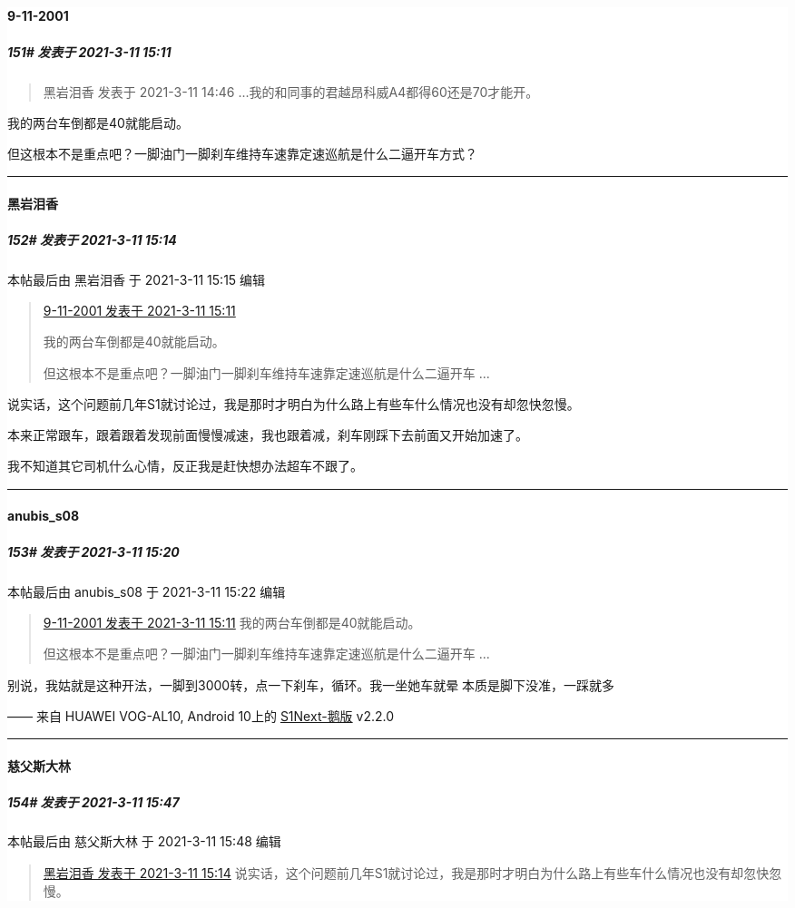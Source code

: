 ####  9-11-2001  
##### 151#       发表于 2021-3-11 15:11


<blockquote>黑岩泪香 发表于 2021-3-11 14:46
...我的和同事的君越昂科威A4都得60还是70才能开。</blockquote>
我的两台车倒都是40就能启动。


但这根本不是重点吧？一脚油门一脚刹车维持车速靠定速巡航是什么二逼开车方式？


-----

####  黑岩泪香  
##### 152#       发表于 2021-3-11 15:14


 本帖最后由 黑岩泪香 于 2021-3-11 15:15 编辑 
<blockquote><a href="httphttps://bbs.saraba1st.com/2b/forum.php?mod=redirect&amp;goto=findpost&amp;pid=50588909&amp;ptid=1992456" target="_blank">9-11-2001 发表于 2021-3-11 15:11</a>

我的两台车倒都是40就能启动。


但这根本不是重点吧？一脚油门一脚刹车维持车速靠定速巡航是什么二逼开车 ...</blockquote>
说实话，这个问题前几年S1就讨论过，我是那时才明白为什么路上有些车什么情况也没有却忽快忽慢。

本来正常跟车，跟着跟着发现前面慢慢减速，我也跟着减，刹车刚踩下去前面又开始加速了。

我不知道其它司机什么心情，反正我是赶快想办法超车不跟了。


-----

####  anubis_s08  
##### 153#       发表于 2021-3-11 15:20


 本帖最后由 anubis_s08 于 2021-3-11 15:22 编辑 
<blockquote><a href="httphttps://bbs.saraba1st.com/2b/forum.php?mod=redirect&amp;goto=findpost&amp;pid=50588909&amp;ptid=1992456" target="_blank">9-11-2001 发表于 2021-3-11 15:11</a>
我的两台车倒都是40就能启动。


但这根本不是重点吧？一脚油门一脚刹车维持车速靠定速巡航是什么二逼开车 ...</blockquote>
别说，我姑就是这种开法，一脚到3000转，点一下刹车，循环。我一坐她车就晕
本质是脚下没准，一踩就多

—— 来自 HUAWEI VOG-AL10, Android 10上的 [S1Next-鹅版](https://github.com/ykrank/S1-Next/releases) v2.2.0


-----

####  慈父斯大林  
##### 154#       发表于 2021-3-11 15:47


 本帖最后由 慈父斯大林 于 2021-3-11 15:48 编辑 
<blockquote><a href="httphttps://bbs.saraba1st.com/2b/forum.php?mod=redirect&amp;goto=findpost&amp;pid=50588951&amp;ptid=1992456" target="_blank">黑岩泪香 发表于 2021-3-11 15:14</a>
说实话，这个问题前几年S1就讨论过，我是那时才明白为什么路上有些车什么情况也没有却忽快忽慢。
